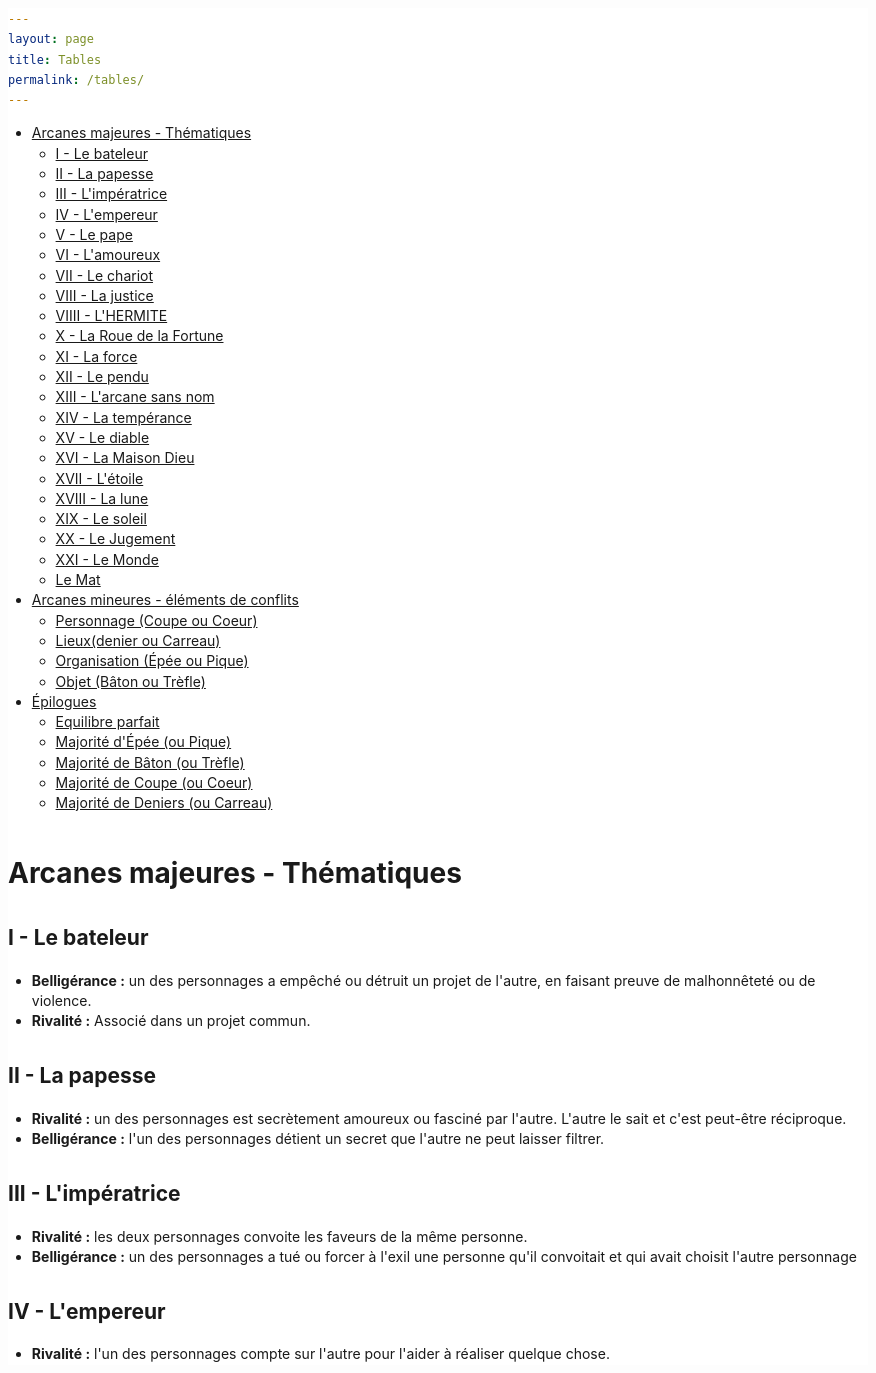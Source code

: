 ```yaml
---
layout: page
title: Tables
permalink: /tables/
---
```


- [Arcanes majeures - Thématiques](#arcanes-majeures---thématiques)
  - [I - Le bateleur](#i---le-bateleur)
  - [II - La papesse](#ii---la-papesse)
  - [III - L'impératrice](#iii---limpératrice)
  - [IV - L'empereur](#iv---lempereur)
  - [V - Le pape](#v---le-pape)
  - [VI - L'amoureux](#vi---lamoureux)
  - [VII - Le chariot](#vii---le-chariot)
  - [VIII - La justice](#viii---la-justice)
  - [VIIII - L'HERMITE](#viiii---lhermite)
  - [X - La Roue de la Fortune](#x---la-roue-de-la-fortune)
  - [XI - La force](#xi---la-force)
  - [XII - Le pendu](#xii---le-pendu)
  - [XIII - L'arcane sans nom](#xiii---larcane-sans-nom)
  - [XIV - La tempérance](#xiv---la-tempérance)
  - [XV - Le diable](#xv---le-diable)
  - [XVI - La Maison Dieu](#xvi---la-maison-dieu)
  - [XVII - L'étoile](#xvii---létoile)
  - [XVIII - La lune](#xviii---la-lune)
  - [XIX - Le soleil](#xix---le-soleil)
  - [XX - Le Jugement](#xx---le-jugement)
  - [XXI - Le Monde](#xxi---le-monde)
  - [Le Mat](#le-mat)
- [Arcanes mineures - éléments de conflits](#arcanes-mineures---éléments-de-conflits)
  - [Personnage (Coupe ou Coeur)](#personnage-coupe-ou-coeur)
  - [Lieux(denier ou Carreau)](#lieuxdenier-ou-carreau)
  - [Organisation (Épée ou Pique)](#organisation-épée-ou-pique)
  - [Objet (Bâton ou Trèfle)](#objet-bâton-ou-trèfle)
- [Épilogues](#épilogues)
  - [Equilibre parfait](#equilibre-parfait)
  - [Majorité d'Épée (ou Pique)](#majorité-dépée-ou-pique)
  - [Majorité de Bâton (ou Trèfle)](#majorité-de-bâton-ou-trèfle)
  - [Majorité de Coupe (ou Coeur)](#majorité-de-coupe-ou-coeur)
  - [Majorité de Deniers (ou Carreau)](#majorité-de-deniers-ou-carreau)

# Arcanes majeures - Thématiques

## I - Le bateleur 
  - **Belligérance :** un des personnages a empêché ou détruit un projet de l'autre, en faisant preuve de malhonnêteté ou de violence.
  - **Rivalité :** Associé dans un projet commun.
## II - La papesse 
  - **Rivalité :** un des personnages est secrètement amoureux ou fasciné par l'autre. L'autre le sait et c'est peut-être réciproque.
  - **Belligérance :** l'un des personnages détient un secret que l'autre ne peut laisser filtrer.
## III - L'impératrice 
  - **Rivalité :** les deux personnages convoite les faveurs de la même personne.
  - **Belligérance :** un des personnages a tué ou forcer à l'exil une personne qu'il convoitait et qui avait choisit l'autre personnage 
## IV - L'empereur 
  - **Rivalité :** l'un des personnages compte sur l'autre pour l'aider à réaliser quelque chose.